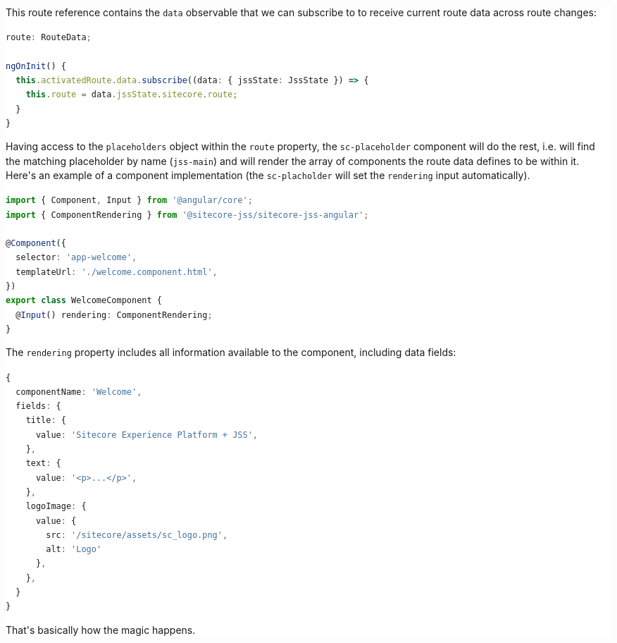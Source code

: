 This route reference contains the `data` observable that we can subscribe to to receive current route data across route changes:

```ts
route: RouteData;

ngOnInit() {
  this.activatedRoute.data.subscribe((data: { jssState: JssState }) => {
    this.route = data.jssState.sitecore.route;
  }
}
```

Having access to the `placeholders` object within the `route` property, the `sc-placeholder` component will do the rest, i.e. will find the matching placeholder by name (`jss-main`) and will render the array of components the route data defines to be within it. Here's an example of a component implementation (the `sc-placholder` will set the `rendering` input automatically).

```ts
import { Component, Input } from '@angular/core';
import { ComponentRendering } from '@sitecore-jss/sitecore-jss-angular';

@Component({
  selector: 'app-welcome',
  templateUrl: './welcome.component.html',
})
export class WelcomeComponent {
  @Input() rendering: ComponentRendering;
}
```

The `rendering` property includes all information available to the component, including data fields:

```ts
{
  componentName: 'Welcome',
  fields: {
    title: {
      value: 'Sitecore Experience Platform + JSS',
    },
    text: {
      value: '<p>...</p>',
    },
    logoImage: {
      value: {
        src: '/sitecore/assets/sc_logo.png',
        alt: 'Logo'
      },
    },
  }
}
```

That's basically how the magic happens.
